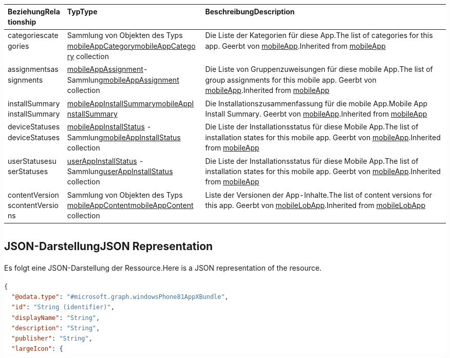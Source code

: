 |<span data-ttu-id="ca4e1-248">Beziehung</span><span class="sxs-lookup"><span data-stu-id="ca4e1-248">Relationship</span></span>|<span data-ttu-id="ca4e1-249">Typ</span><span class="sxs-lookup"><span data-stu-id="ca4e1-249">Type</span></span>|<span data-ttu-id="ca4e1-250">Beschreibung</span><span class="sxs-lookup"><span data-stu-id="ca4e1-250">Description</span></span>|
|:---|:---|:---|
|<span data-ttu-id="ca4e1-251">categories</span><span class="sxs-lookup"><span data-stu-id="ca4e1-251">categories</span></span>|<span data-ttu-id="ca4e1-252">Sammlung von Objekten des Typs [mobileAppCategory](../resources/intune-apps-mobileappcategory.md)</span><span class="sxs-lookup"><span data-stu-id="ca4e1-252">[mobileAppCategory](../resources/intune-apps-mobileappcategory.md) collection</span></span>|<span data-ttu-id="ca4e1-253">Die Liste der Kategorien für diese App.</span><span class="sxs-lookup"><span data-stu-id="ca4e1-253">The list of categories for this app.</span></span> <span data-ttu-id="ca4e1-254">Geerbt von [mobileApp](../resources/intune-apps-mobileapp.md).</span><span class="sxs-lookup"><span data-stu-id="ca4e1-254">Inherited from [mobileApp](../resources/intune-apps-mobileapp.md)</span></span>|
|<span data-ttu-id="ca4e1-255">assignments</span><span class="sxs-lookup"><span data-stu-id="ca4e1-255">assignments</span></span>|<span data-ttu-id="ca4e1-256">[mobileAppAssignment](../resources/intune-apps-mobileappassignment.md)-Sammlung</span><span class="sxs-lookup"><span data-stu-id="ca4e1-256">[mobileAppAssignment](../resources/intune-apps-mobileappassignment.md) collection</span></span>|<span data-ttu-id="ca4e1-257">Die Liste von Gruppenzuweisungen für diese mobile App.</span><span class="sxs-lookup"><span data-stu-id="ca4e1-257">The list of group assignments for this mobile app.</span></span> <span data-ttu-id="ca4e1-258">Geerbt von [mobileApp](../resources/intune-apps-mobileapp.md).</span><span class="sxs-lookup"><span data-stu-id="ca4e1-258">Inherited from [mobileApp](../resources/intune-apps-mobileapp.md)</span></span>|
|<span data-ttu-id="ca4e1-259">installSummary</span><span class="sxs-lookup"><span data-stu-id="ca4e1-259">installSummary</span></span>|[<span data-ttu-id="ca4e1-260">mobileAppInstallSummary</span><span class="sxs-lookup"><span data-stu-id="ca4e1-260">mobileAppInstallSummary</span></span>](../resources/intune-apps-mobileappinstallsummary.md)|<span data-ttu-id="ca4e1-261">Die Installationszusammenfassung für die mobile App.</span><span class="sxs-lookup"><span data-stu-id="ca4e1-261">Mobile App Install Summary.</span></span> <span data-ttu-id="ca4e1-262">Geerbt von [mobileApp](../resources/intune-apps-mobileapp.md).</span><span class="sxs-lookup"><span data-stu-id="ca4e1-262">Inherited from [mobileApp](../resources/intune-apps-mobileapp.md)</span></span>|
|<span data-ttu-id="ca4e1-263">deviceStatuses</span><span class="sxs-lookup"><span data-stu-id="ca4e1-263">deviceStatuses</span></span>|<span data-ttu-id="ca4e1-264">[mobileAppInstallStatus](../resources/intune-apps-mobileappinstallstatus.md) -Sammlung</span><span class="sxs-lookup"><span data-stu-id="ca4e1-264">[mobileAppInstallStatus](../resources/intune-apps-mobileappinstallstatus.md) collection</span></span>|<span data-ttu-id="ca4e1-265">Die Liste der Installationsstatus für diese Mobile App.</span><span class="sxs-lookup"><span data-stu-id="ca4e1-265">The list of installation states for this mobile app.</span></span> <span data-ttu-id="ca4e1-266">Geerbt von [mobileApp](../resources/intune-apps-mobileapp.md).</span><span class="sxs-lookup"><span data-stu-id="ca4e1-266">Inherited from [mobileApp](../resources/intune-apps-mobileapp.md)</span></span>|
|<span data-ttu-id="ca4e1-267">userStatuses</span><span class="sxs-lookup"><span data-stu-id="ca4e1-267">userStatuses</span></span>|<span data-ttu-id="ca4e1-268">[userAppInstallStatus](../resources/intune-apps-userappinstallstatus.md) -Sammlung</span><span class="sxs-lookup"><span data-stu-id="ca4e1-268">[userAppInstallStatus](../resources/intune-apps-userappinstallstatus.md) collection</span></span>|<span data-ttu-id="ca4e1-269">Die Liste der Installationsstatus für diese Mobile App.</span><span class="sxs-lookup"><span data-stu-id="ca4e1-269">The list of installation states for this mobile app.</span></span> <span data-ttu-id="ca4e1-270">Geerbt von [mobileApp](../resources/intune-apps-mobileapp.md).</span><span class="sxs-lookup"><span data-stu-id="ca4e1-270">Inherited from [mobileApp](../resources/intune-apps-mobileapp.md)</span></span>|
|<span data-ttu-id="ca4e1-271">contentVersions</span><span class="sxs-lookup"><span data-stu-id="ca4e1-271">contentVersions</span></span>|<span data-ttu-id="ca4e1-272">Sammlung von Objekten des Typs [mobileAppContent](../resources/intune-apps-mobileappcontent.md)</span><span class="sxs-lookup"><span data-stu-id="ca4e1-272">[mobileAppContent](../resources/intune-apps-mobileappcontent.md) collection</span></span>|<span data-ttu-id="ca4e1-273">Liste der Versionen der App-Inhalte.</span><span class="sxs-lookup"><span data-stu-id="ca4e1-273">The list of content versions for this app.</span></span> <span data-ttu-id="ca4e1-274">Geerbt von [mobileLobApp](../resources/intune-apps-mobilelobapp.md).</span><span class="sxs-lookup"><span data-stu-id="ca4e1-274">Inherited from [mobileLobApp](../resources/intune-apps-mobilelobapp.md)</span></span>|

## <a name="json-representation"></a><span data-ttu-id="ca4e1-275">JSON-Darstellung</span><span class="sxs-lookup"><span data-stu-id="ca4e1-275">JSON Representation</span></span>
<span data-ttu-id="ca4e1-276">Es folgt eine JSON-Darstellung der Ressource.</span><span class="sxs-lookup"><span data-stu-id="ca4e1-276">Here is a JSON representation of the resource.</span></span>

``` json
{
  "@odata.type": "#microsoft.graph.windowsPhone81AppXBundle",
  "id": "String (identifier)",
  "displayName": "String",
  "description": "String",
  "publisher": "String",
  "largeIcon": {
```